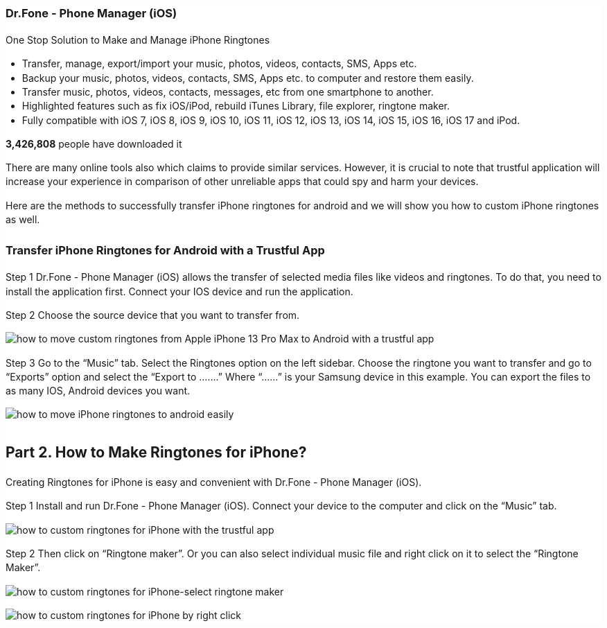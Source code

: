 

### Dr.Fone - Phone Manager (iOS)

One Stop Solution to Make and Manage iPhone Ringtones

- Transfer, manage, export/import your music, photos, videos, contacts, SMS, Apps etc.
- Backup your music, photos, videos, contacts, SMS, Apps etc. to computer and restore them easily.
- Transfer music, photos, videos, contacts, messages, etc from one smartphone to another.
- Highlighted features such as fix iOS/iPod, rebuild iTunes Library, file explorer, ringtone maker.
- Fully compatible with iOS 7, iOS 8, iOS 9, iOS 10, iOS 11, iOS 12, iOS 13, iOS 14, iOS 15, iOS 16, iOS 17 and iPod.

**3,426,808** people have downloaded it

There are many online tools also which claims to provide similar services. However, it is crucial to note that trustful application will increase your experience in comparison of other unreliable apps that could spy and harm your devices.

Here are the methods to successfully transfer iPhone ringtones for android and we will show you how to custom iPhone ringtones as well.

### Transfer iPhone Ringtones for Android with a Trustful App

Step 1 Dr.Fone - Phone Manager (iOS) allows the transfer of selected media files like videos and ringtones. To do that, you need to install the application first. Connect your IOS device and run the application.

Step 2 Choose the source device that you want to transfer from.

![how to move custom ringtones from Apple iPhone 13 Pro Max to Android with a trustful app](https://images.wondershare.com/drfone/guide/connect-ios-2.png)

Step 3 Go to the “Music” tab. Select the Ringtones option on the left sidebar. Choose the ringtone you want to transfer and go to “Exports” option and select the “Export to …….” Where “……” is your Samsung device in this example. You can export the files to as many IOS, Android devices you want.

![how to move iPhone ringtones to android easily](https://images.wondershare.com/drfone/drfone/export-music-to-pc.jpg)

## Part 2. How to Make Ringtones for iPhone?

Creating Ringtones for iPhone is easy and convenient with Dr.Fone - Phone Manager (iOS).

Step 1 Install and run Dr.Fone - Phone Manager (iOS). Connect your device to the computer and click on the “Music” tab.

![how to custom ringtones for iPhone with the trustful app](https://images.wondershare.com/drfone/guide/connect-ios-2.png)

Step 2 Then click on “Ringtone maker”. Or you can also select individual music file and right click on it to select the “Ringtone Maker”.

![how to custom ringtones for iPhone-select ringtone maker](https://images.wondershare.com/drfone/drfone/ringtone-maker.jpg)

![how to custom ringtones for iPhone by right click](https://images.wondershare.com/drfone/drfone/select-music-to-make-ringtone.jpg)
